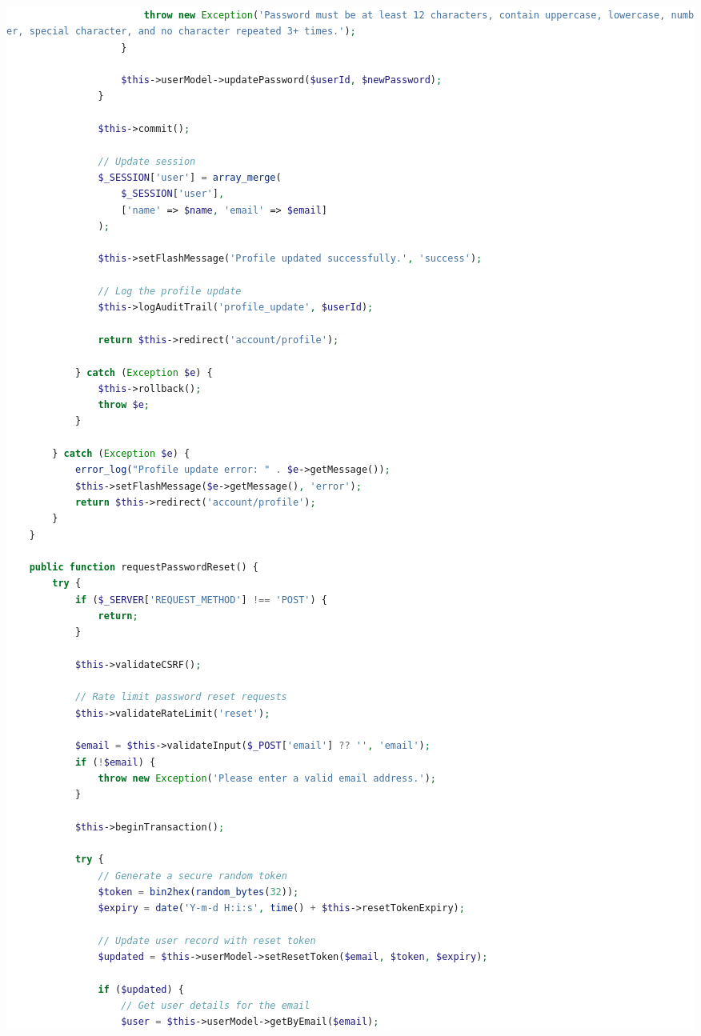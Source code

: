 ```php
                        throw new Exception('Password must be at least 12 characters, contain uppercase, lowercase, number, special character, and no character repeated 3+ times.');
                    }
                    
                    $this->userModel->updatePassword($userId, $newPassword);
                }
                
                $this->commit();
                
                // Update session
                $_SESSION['user'] = array_merge(
                    $_SESSION['user'], 
                    ['name' => $name, 'email' => $email]
                );
                
                $this->setFlashMessage('Profile updated successfully.', 'success');
                
                // Log the profile update
                $this->logAuditTrail('profile_update', $userId);
                
                return $this->redirect('account/profile');
                
            } catch (Exception $e) {
                $this->rollback();
                throw $e;
            }
            
        } catch (Exception $e) {
            error_log("Profile update error: " . $e->getMessage());
            $this->setFlashMessage($e->getMessage(), 'error');
            return $this->redirect('account/profile');
        }
    }
    
    public function requestPasswordReset() {
        try {
            if ($_SERVER['REQUEST_METHOD'] !== 'POST') {
                return;
            }
            
            $this->validateCSRF();
            
            // Rate limit password reset requests
            $this->validateRateLimit('reset');
            
            $email = $this->validateInput($_POST['email'] ?? '', 'email');
            if (!$email) {
                throw new Exception('Please enter a valid email address.');
            }
            
            $this->beginTransaction();
            
            try {
                // Generate a secure random token
                $token = bin2hex(random_bytes(32));
                $expiry = date('Y-m-d H:i:s', time() + $this->resetTokenExpiry);
                
                // Update user record with reset token
                $updated = $this->userModel->setResetToken($email, $token, $expiry);
                
                if ($updated) {
                    // Get user details for the email
                    $user = $this->userModel->getByEmail($email);
```